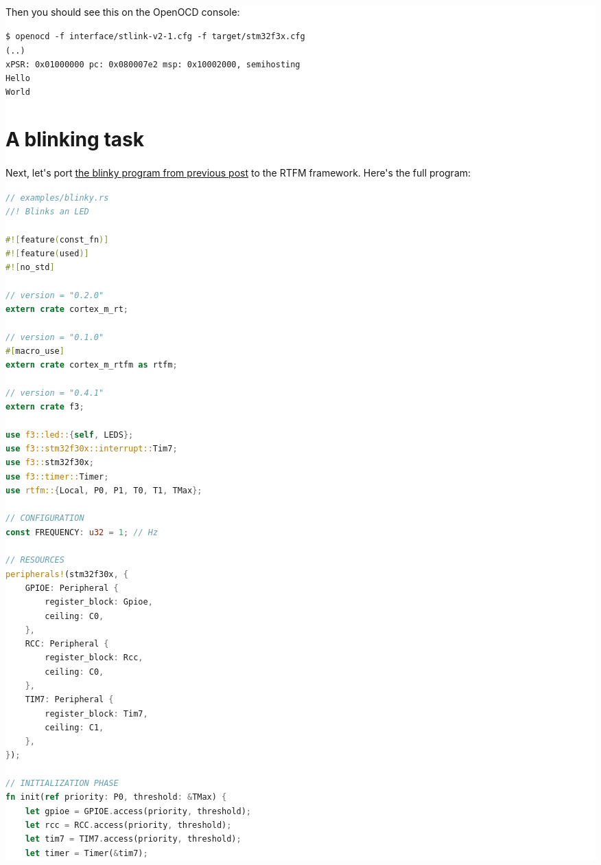 Then you should see this on the OpenOCD console:

``` console
$ openocd -f interface/stlink-v2-1.cfg -f target/stm32f3x.cfg
(..)
xPSR: 0x01000000 pc: 0x080007e2 msp: 0x10002000, semihosting
Hello
World
```

# A blinking task

Next, let's port [the blinky program from previous post][qs-blinky] to the RTFM
framework. Here's the full program:

[qs-blinky]: /quickstart/#board-support-crates

``` rust
// examples/blinky.rs
//! Blinks an LED

#![feature(const_fn)]
#![feature(used)]
#![no_std]

// version = "0.2.0"
extern crate cortex_m_rt;

// version = "0.1.0"
#[macro_use]
extern crate cortex_m_rtfm as rtfm;

// version = "0.4.1"
extern crate f3;

use f3::led::{self, LEDS};
use f3::stm32f30x::interrupt::Tim7;
use f3::stm32f30x;
use f3::timer::Timer;
use rtfm::{Local, P0, P1, T0, T1, TMax};

// CONFIGURATION
const FREQUENCY: u32 = 1; // Hz

// RESOURCES
peripherals!(stm32f30x, {
    GPIOE: Peripheral {
        register_block: Gpioe,
        ceiling: C0,
    },
    RCC: Peripheral {
        register_block: Rcc,
        ceiling: C0,
    },
    TIM7: Peripheral {
        register_block: Tim7,
        ceiling: C1,
    },
});

// INITIALIZATION PHASE
fn init(ref priority: P0, threshold: &TMax) {
    let gpioe = GPIOE.access(priority, threshold);
    let rcc = RCC.access(priority, threshold);
    let tim7 = TIM7.access(priority, threshold);
    let timer = Timer(&tim7);
```

[1]: https://github.com/japaric/svd2rust/pulls?q=is:pr%20created:>=2017-04-28%20
[2]: https://github.com/japaric/cortex-m-quickstart/pulls?q=is:pr%20created:>=2017-04-28%20
[3]: https://github.com/japaric/svd2rust/issues?utf8=✓&q=is:issue%20created:>=2017-04-28
[4]: https://github.com/rust-lang/rust/pull/41637
[5]: https://github.com/japaric/cortex-m-rt/pulls?utf8=✓&q=is:pr%20created:>=2017-04-28
[Last time]: /quickstart
[`cortex-m-rtfm`]: https://docs.rs/cortex-m-rtfm/0.1.0/cortex_m_rtfm/
[^framework]: I call it framework, instead of just library, because it forces a
[LTU]: https://www.ltu.se/
[Per Lindgren]: https://www.ltu.se/staff/p/pln-1.11258?l=en
[RTFM language]: http://www.rtfm-lang.org/
[^rfcomm]: using the [RFCOMM](https://en.wikipedia.org/wiki/List_of_Bluetooth_protocols#Radio_frequency_communication_.28RFCOMM.29) protocol
[qs-hello]: /quickstart/#hello-world
[svd2rust]: https://docs.rs/svd2rust/0.7.2/svd2rust/
[`f3`]: https://docs.rs/f3/0.4.1/f3/
[`stm32f30x`]: https://docs.rs/stm32f30x/0.4.1/stm32f30x/
[demo]: /quickstart/#the-cargo-project-template
[the last post]: /quickstart/#blinky
[here]: https://docs.rs/f3/0.4.1/f3/examples/_4_roulette/index.html
[loopback.rs]: https://docs.rs/f3/0.4.1/f3/examples/_5_loopback/index.html
[^echo]: There's a local echo setting to enable that local echo but we are not
[concurrent.rs]: https://docs.rs/f3/0.4.1/f3/examples/_6_concurrency/index.html
[`heapless`]: https://docs.rs/heapless/0.1.0/heapless/
[^channel]: Yes, a channel abstraction would have been better but we don't yet
[resource.rs]: https://docs.rs/f3/0.4.1/f3/examples/_7_resource/index.html
[preemption.rs]: https://docs.rs/f3/0.4.1/f3/examples/_8_preemption/index.html
[^atomic]: `rtfm::atomic` *is* the `interrupt::free` function presented in the
[Iban Eguia]: https://github.com/Razican
[Aaron Turon]: https://github.com/aturon
[Geoff Cant]: https://github.com/archaelus
[reddit]: https://www.reddit.com/r/rust/comments/6a5p9o/eir_fearless_concurrency_in_your_microcontroller/
[Patreon]: https://goo.gl/5yNZDa
[twitter]: https://twitter.com/japaricious